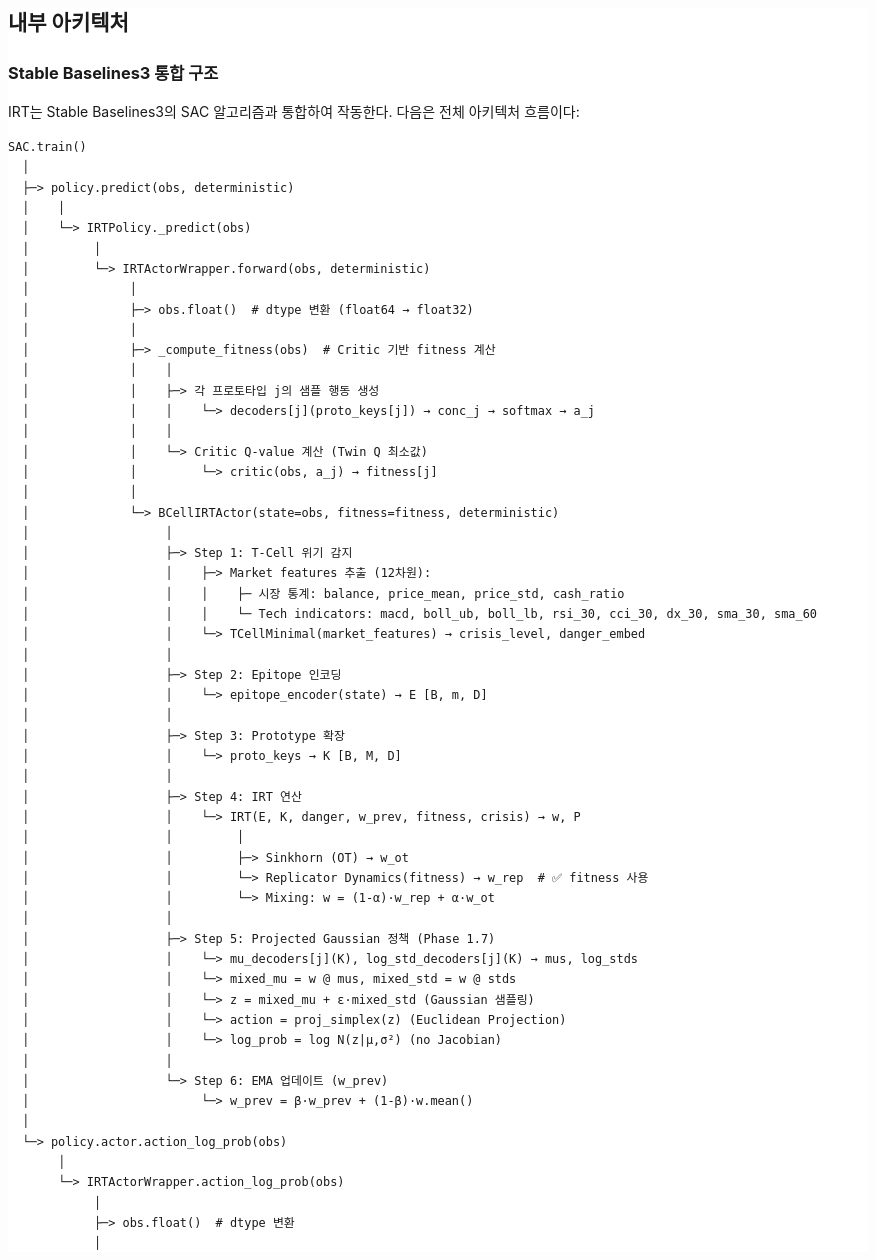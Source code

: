 
## 내부 아키텍처

### Stable Baselines3 통합 구조

IRT는 Stable Baselines3의 SAC 알고리즘과 통합하여 작동한다. 다음은 전체 아키텍처 흐름이다:

```
SAC.train()
  │
  ├─> policy.predict(obs, deterministic)
  │    │
  │    └─> IRTPolicy._predict(obs)
  │         │
  │         └─> IRTActorWrapper.forward(obs, deterministic)
  │              │
  │              ├─> obs.float()  # dtype 변환 (float64 → float32)
  │              │
  │              ├─> _compute_fitness(obs)  # Critic 기반 fitness 계산
  │              │    │
  │              │    ├─> 각 프로토타입 j의 샘플 행동 생성
  │              │    │    └─> decoders[j](proto_keys[j]) → conc_j → softmax → a_j
  │              │    │
  │              │    └─> Critic Q-value 계산 (Twin Q 최소값)
  │              │         └─> critic(obs, a_j) → fitness[j]
  │              │
  │              └─> BCellIRTActor(state=obs, fitness=fitness, deterministic)
  │                   │
  │                   ├─> Step 1: T-Cell 위기 감지
  │                   │    ├─> Market features 추출 (12차원):
  │                   │    │    ├─ 시장 통계: balance, price_mean, price_std, cash_ratio
  │                   │    │    └─ Tech indicators: macd, boll_ub, boll_lb, rsi_30, cci_30, dx_30, sma_30, sma_60
  │                   │    └─> TCellMinimal(market_features) → crisis_level, danger_embed
  │                   │
  │                   ├─> Step 2: Epitope 인코딩
  │                   │    └─> epitope_encoder(state) → E [B, m, D]
  │                   │
  │                   ├─> Step 3: Prototype 확장
  │                   │    └─> proto_keys → K [B, M, D]
  │                   │
  │                   ├─> Step 4: IRT 연산
  │                   │    └─> IRT(E, K, danger, w_prev, fitness, crisis) → w, P
  │                   │         │
  │                   │         ├─> Sinkhorn (OT) → w_ot
  │                   │         └─> Replicator Dynamics(fitness) → w_rep  # ✅ fitness 사용
  │                   │         └─> Mixing: w = (1-α)·w_rep + α·w_ot
  │                   │
  │                   ├─> Step 5: Projected Gaussian 정책 (Phase 1.7)
  │                   │    └─> mu_decoders[j](K), log_std_decoders[j](K) → mus, log_stds
  │                   │    └─> mixed_mu = w @ mus, mixed_std = w @ stds
  │                   │    └─> z = mixed_mu + ε·mixed_std (Gaussian 샘플링)
  │                   │    └─> action = proj_simplex(z) (Euclidean Projection)
  │                   │    └─> log_prob = log N(z|μ,σ²) (no Jacobian)
  │                   │
  │                   └─> Step 6: EMA 업데이트 (w_prev)
  │                        └─> w_prev = β·w_prev + (1-β)·w.mean()
  │
  └─> policy.actor.action_log_prob(obs)
       │
       └─> IRTActorWrapper.action_log_prob(obs)
            │
            ├─> obs.float()  # dtype 변환
            │
```